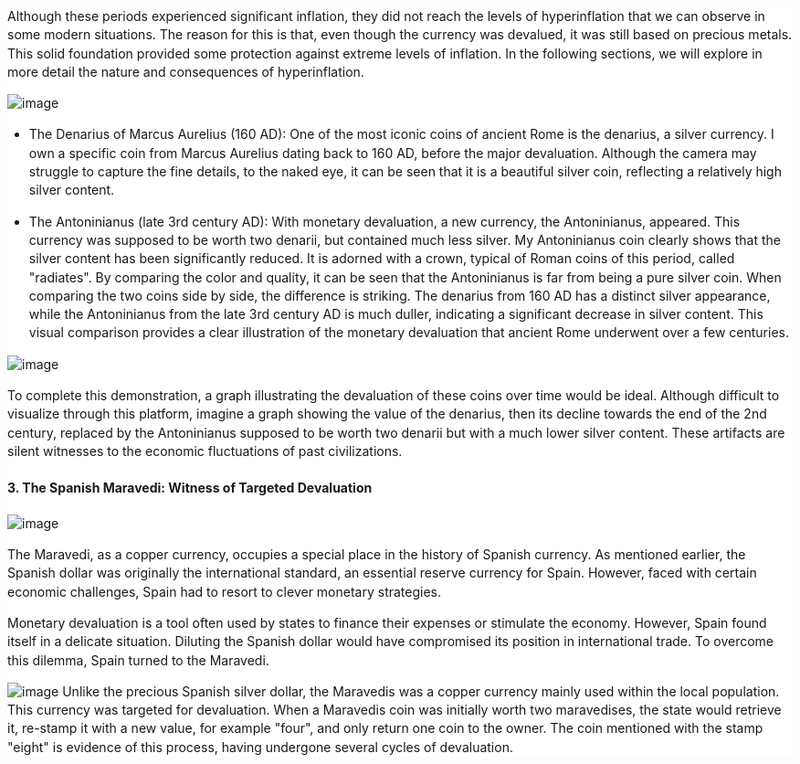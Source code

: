 Although these periods experienced significant inflation, they did not reach the levels of hyperinflation that we can observe in some modern situations. The reason for this is that, even though the currency was devalued, it was still based on precious metals. This solid foundation provided some protection against extreme levels of inflation. In the following sections, we will explore in more detail the nature and consequences of hyperinflation.

![image](assets/chapitre-2.1/2.webp)

- The Denarius of Marcus Aurelius (160 AD):
  One of the most iconic coins of ancient Rome is the denarius, a silver currency. I own a specific coin from Marcus Aurelius dating back to 160 AD, before the major devaluation. Although the camera may struggle to capture the fine details, to the naked eye, it can be seen that it is a beautiful silver coin, reflecting a relatively high silver content.

- The Antoninianus (late 3rd century AD):
  With monetary devaluation, a new currency, the Antoninianus, appeared. This currency was supposed to be worth two denarii, but contained much less silver. My Antoninianus coin clearly shows that the silver content has been significantly reduced. It is adorned with a crown, typical of Roman coins of this period, called "radiates". By comparing the color and quality, it can be seen that the Antoninianus is far from being a pure silver coin.
  When comparing the two coins side by side, the difference is striking. The denarius from 160 AD has a distinct silver appearance, while the Antoninianus from the late 3rd century AD is much duller, indicating a significant decrease in silver content. This visual comparison provides a clear illustration of the monetary devaluation that ancient Rome underwent over a few centuries.

![image](assets/chapitre-2.1/3.webp)

To complete this demonstration, a graph illustrating the devaluation of these coins over time would be ideal. Although difficult to visualize through this platform, imagine a graph showing the value of the denarius, then its decline towards the end of the 2nd century, replaced by the Antoninianus supposed to be worth two denarii but with a much lower silver content. These artifacts are silent witnesses to the economic fluctuations of past civilizations.

#### 3. The Spanish Maravedi: Witness of Targeted Devaluation

![image](assets/chapitre-2.1/5.webp)

The Maravedi, as a copper currency, occupies a special place in the history of Spanish currency. As mentioned earlier, the Spanish dollar was originally the international standard, an essential reserve currency for Spain. However, faced with certain economic challenges, Spain had to resort to clever monetary strategies.

Monetary devaluation is a tool often used by states to finance their expenses or stimulate the economy. However, Spain found itself in a delicate situation. Diluting the Spanish dollar would have compromised its position in international trade. To overcome this dilemma, Spain turned to the Maravedi.

![image](assets/chapitre-2.1/6.webp)
Unlike the precious Spanish silver dollar, the Maravedis was a copper currency mainly used within the local population. This currency was targeted for devaluation. When a Maravedis coin was initially worth two maravedises, the state would retrieve it, re-stamp it with a new value, for example "four", and only return one coin to the owner. The coin mentioned with the stamp "eight" is evidence of this process, having undergone several cycles of devaluation.
